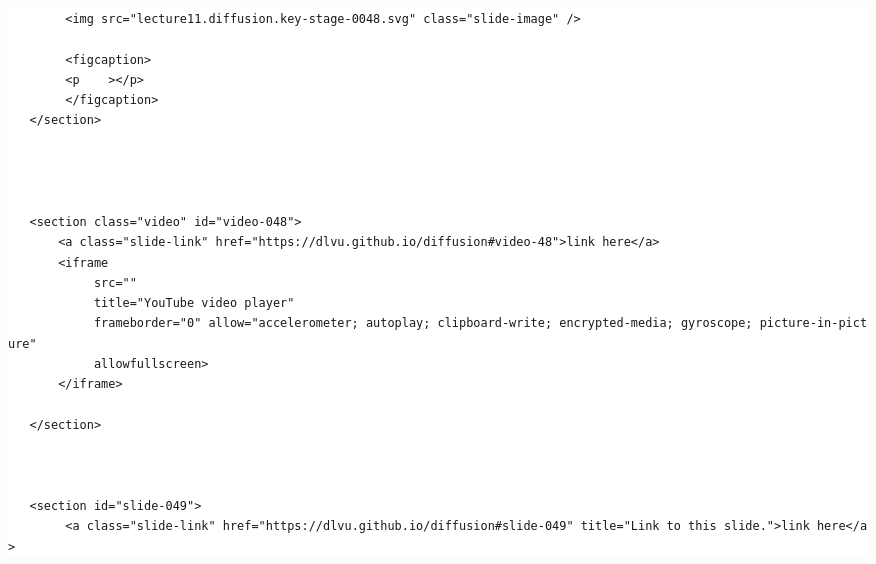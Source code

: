             <img src="lecture11.diffusion.key-stage-0048.svg" class="slide-image" />

            <figcaption>
            <p    ></p>
            </figcaption>
       </section>




       <section class="video" id="video-048">
           <a class="slide-link" href="https://dlvu.github.io/diffusion#video-48">link here</a>
           <iframe
                src=""
                title="YouTube video player"
                frameborder="0" allow="accelerometer; autoplay; clipboard-write; encrypted-media; gyroscope; picture-in-picture"
                allowfullscreen>
           </iframe>

       </section>



       <section id="slide-049">
            <a class="slide-link" href="https://dlvu.github.io/diffusion#slide-049" title="Link to this slide.">link here</a>